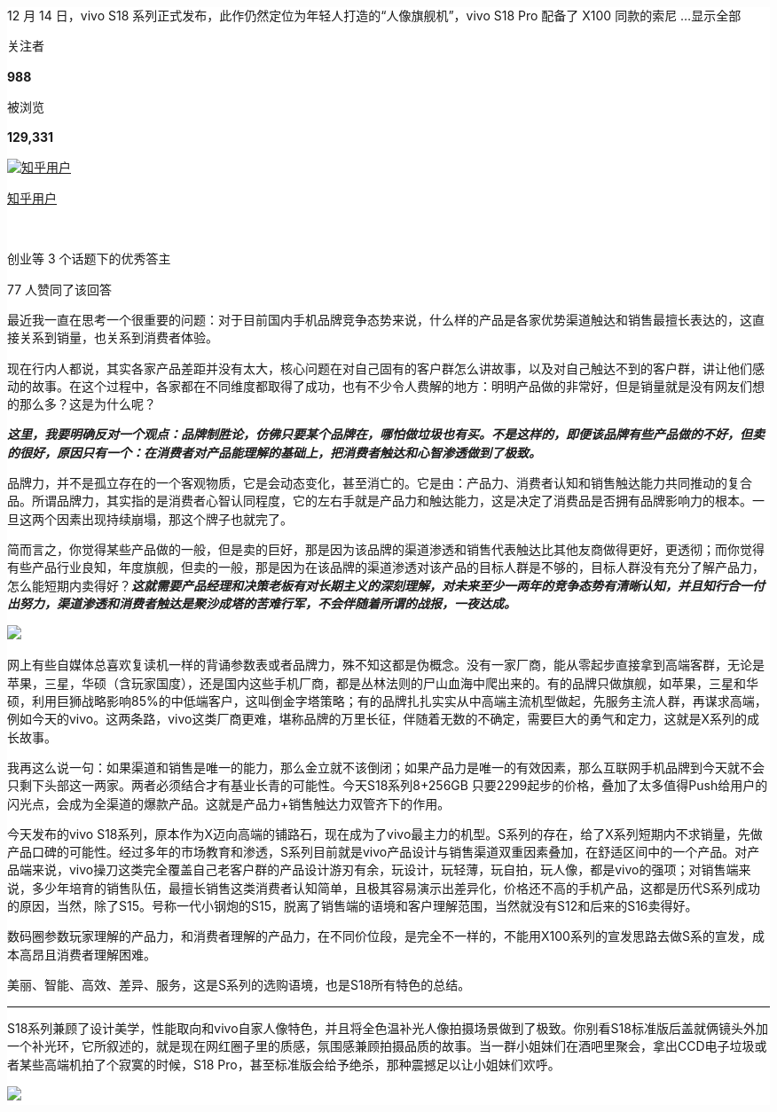 12 月 14 日，vivo S18 系列正式发布，此作仍然定位为年轻人打造的“人像旗舰机”，vivo S18 Pro 配备了 X100 同款的索尼 …显示全部 ​

关注者

**988**

被浏览

**129,331**

[![知乎用户](https://proxy-prod.omnivore-image-cache.app/0x0,sOou2FVwPArYSG0uw2ZthdNkXqlmhNxbVHGSMtGCxFg0/https://pic1.zhimg.com/v2-abed1a8c04700ba7d72b45195223e0ff_l.jpg?source=2c26e567)](https://www.zhihu.com/people/ca946dc5bee68d0280d074b9925decf1)

[知乎用户](https://www.zhihu.com/people/ca946dc5bee68d0280d074b9925decf1)

[​](https://www.zhihu.com/question/48509984)

创业等 3 个话题下的优秀答主

77 人赞同了该回答

最近我一直在思考一个很重要的问题：对于目前国内手机品牌竞争态势来说，什么样的产品是各家优势渠道触达和销售最擅长表达的，这直接关系到销量，也关系到消费者体验。

现在行内人都说，其实各家产品差距并没有太大，核心问题在对自己固有的客户群怎么讲故事，以及对自己触达不到的客户群，讲让他们感动的故事。在这个过程中，各家都在不同维度都取得了成功，也有不少令人费解的地方：明明产品做的非常好，但是销量就是没有网友们想的那么多？这是为什么呢？

**_这里，我要明确反对一个观点：品牌制胜论，仿佛只要某个品牌在，哪怕做垃圾也有买。不是这样的，即便该品牌有些产品做的不好，但卖的很好，原因只有一个：在消费者对产品能理解的基础上，把消费者触达和心智渗透做到了极致。_** 

品牌力，并不是孤立存在的一个客观物质，它是会动态变化，甚至消亡的。它是由：产品力、消费者认知和销售触达能力共同推动的复合品。所谓品牌力，其实指的是消费者心智认同程度，它的左右手就是产品力和触达能力，这是决定了消费品是否拥有品牌影响力的根本。一旦这两个因素出现持续崩塌，那这个牌子也就完了。

简而言之，你觉得某些产品做的一般，但是卖的巨好，那是因为该品牌的渠道渗透和销售代表触达比其他友商做得更好，更透彻；而你觉得有些产品行业良知，年度旗舰，但卖的一般，那是因为在该品牌的渠道渗透对该产品的目标人群是不够的，目标人群没有充分了解产品力，怎么能短期内卖得好？**_这就需要产品经理和决策老板有对长期主义的深刻理解，对未来至少一两年的竞争态势有清晰认知，并且知行合一付出努力，渠道渗透和消费者触达是聚沙成塔的苦难行军，不会伴随着所谓的战报，一夜达成。_** 

![](https://proxy-prod.omnivore-image-cache.app/2917x2039,skXZ0DKvTN6ngOlmiyUbDuTiYppFrIb15u5GaKyFfhKs/https://pic1.zhimg.com/50/v2-cd23303f8e7e2ad46d7fc47894a151dd_720w.jpg?source=2c26e567)

网上有些自媒体总喜欢复读机一样的背诵参数表或者品牌力，殊不知这都是伪概念。没有一家厂商，能从零起步直接拿到高端客群，无论是苹果，三星，华硕（含玩家国度），还是国内这些手机厂商，都是丛林法则的尸山血海中爬出来的。有的品牌只做旗舰，如苹果，三星和华硕，利用巨狮战略影响85%的中低端客户，这叫倒金字塔策略；有的品牌扎扎实实从中高端主流机型做起，先服务主流人群，再谋求高端，例如今天的vivo。这两条路，vivo这类厂商更难，堪称品牌的万里长征，伴随着无数的不确定，需要巨大的勇气和定力，这就是X系列的成长故事。

我再这么说一句：如果渠道和销售是唯一的能力，那么金立就不该倒闭；如果产品力是唯一的有效因素，那么互联网手机品牌到今天就不会只剩下头部这一两家。两者必须结合才有基业长青的可能性。今天S18系列8+256GB 只要2299起步的价格，叠加了太多值得Push给用户的闪光点，会成为全渠道的爆款产品。这就是产品力+销售触达力双管齐下的作用。

今天发布的vivo S18系列，原本作为X迈向高端的铺路石，现在成为了vivo最主力的机型。S系列的存在，给了X系列短期内不求销量，先做产品口碑的可能性。经过多年的市场教育和渗透，S系列目前就是vivo产品设计与销售渠道双重因素叠加，在舒适区间中的一个产品。对产品端来说，vivo操刀这类完全覆盖自己老客户群的产品设计游刃有余，玩设计，玩轻薄，玩自拍，玩人像，都是vivo的强项；对销售端来说，多少年培育的销售队伍，最擅长销售这类消费者认知简单，且极其容易演示出差异化，价格还不高的手机产品，这都是历代S系列成功的原因，当然，除了S15。号称一代小钢炮的S15，脱离了销售端的语境和客户理解范围，当然就没有S12和后来的S16卖得好。

数码圈参数玩家理解的产品力，和消费者理解的产品力，在不同价位段，是完全不一样的，不能用X100系列的宣发思路去做S系的宣发，成本高昂且消费者理解困难。

美丽、智能、高效、差异、服务，这是S系列的选购语境，也是S18所有特色的总结。

---

S18系列兼顾了设计美学，性能取向和vivo自家人像特色，并且将全色温补光人像拍摄场景做到了极致。你别看S18标准版后盖就俩镜头外加一个补光环，它所叙述的，就是现在网红圈子里的质感，氛围感兼顾拍摄品质的故事。当一群小姐妹们在酒吧里聚会，拿出CCD电子垃圾或者某些高端机拍了个寂寞的时候，S18 Pro，甚至标准版会给予绝杀，那种震撼足以让小姐妹们欢呼。

![](https://proxy-prod.omnivore-image-cache.app/2477x2075,sWSTR6bqozyBMrjQg8XCE9OalM_meCgyqMB8w1qIOBJs/https://picx.zhimg.com/50/v2-59fd34b10b9e46623b6a3945c5e75ace_720w.jpg?source=2c26e567)
